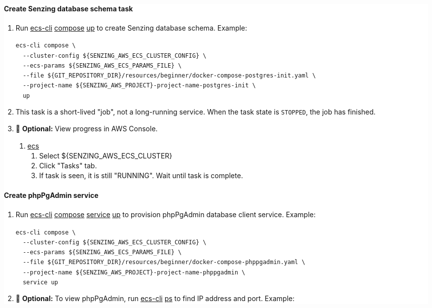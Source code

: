 #### Create Senzing database schema task

1. Run
   [ecs-cli](https://docs.aws.amazon.com/AmazonECS/latest/developerguide/ECS_CLI_reference.html)
   [compose](https://docs.aws.amazon.com/AmazonECS/latest/developerguide/cmd-ecs-cli-compose.html)
   [up](https://docs.aws.amazon.com/AmazonECS/latest/developerguide/cmd-ecs-cli-compose-up.html)
   to create Senzing database schema.
   Example:

    ```console
    ecs-cli compose \
      --cluster-config ${SENZING_AWS_ECS_CLUSTER_CONFIG} \
      --ecs-params ${SENZING_AWS_ECS_PARAMS_FILE} \
      --file ${GIT_REPOSITORY_DIR}/resources/beginner/docker-compose-postgres-init.yaml \
      --project-name ${SENZING_AWS_PROJECT}-project-name-postgres-init \
      up
    ```

1. This task is a short-lived "job", not a long-running service.
   When the task state is `STOPPED`, the job has finished.

1. :thinking: **Optional:**
   View progress in AWS Console.
    1. [ecs](https://console.aws.amazon.com/ecs/home)
        1. Select ${SENZING_AWS_ECS_CLUSTER}
        1. Click "Tasks" tab.
        1. If task is seen, it is still "RUNNING".  Wait until task is complete.

#### Create phpPgAdmin service

1. Run
   [ecs-cli](https://docs.aws.amazon.com/AmazonECS/latest/developerguide/ECS_CLI_reference.html)
   [compose](https://docs.aws.amazon.com/AmazonECS/latest/developerguide/cmd-ecs-cli-compose.html)
   [service](https://docs.aws.amazon.com/AmazonECS/latest/developerguide/cmd-ecs-cli-compose-service.html)
   [up](https://docs.aws.amazon.com/AmazonECS/latest/developerguide/cmd-ecs-cli-compose-service-up.html)
   to provision phpPgAdmin database client service.
   Example:

    ```console
    ecs-cli compose \
      --cluster-config ${SENZING_AWS_ECS_CLUSTER_CONFIG} \
      --ecs-params ${SENZING_AWS_ECS_PARAMS_FILE} \
      --file ${GIT_REPOSITORY_DIR}/resources/beginner/docker-compose-phppgadmin.yaml \
      --project-name ${SENZING_AWS_PROJECT}-project-name-phppgadmin \
      service up
    ```

1. :thinking: **Optional:**
   To view phpPgAdmin,
   run
   [ecs-cli](https://docs.aws.amazon.com/AmazonECS/latest/developerguide/ECS_CLI_reference.html)
   [ps](https://docs.aws.amazon.com/AmazonECS/latest/developerguide/cmd-ecs-cli-ps.html)
   to find IP address and port.
   Example:
